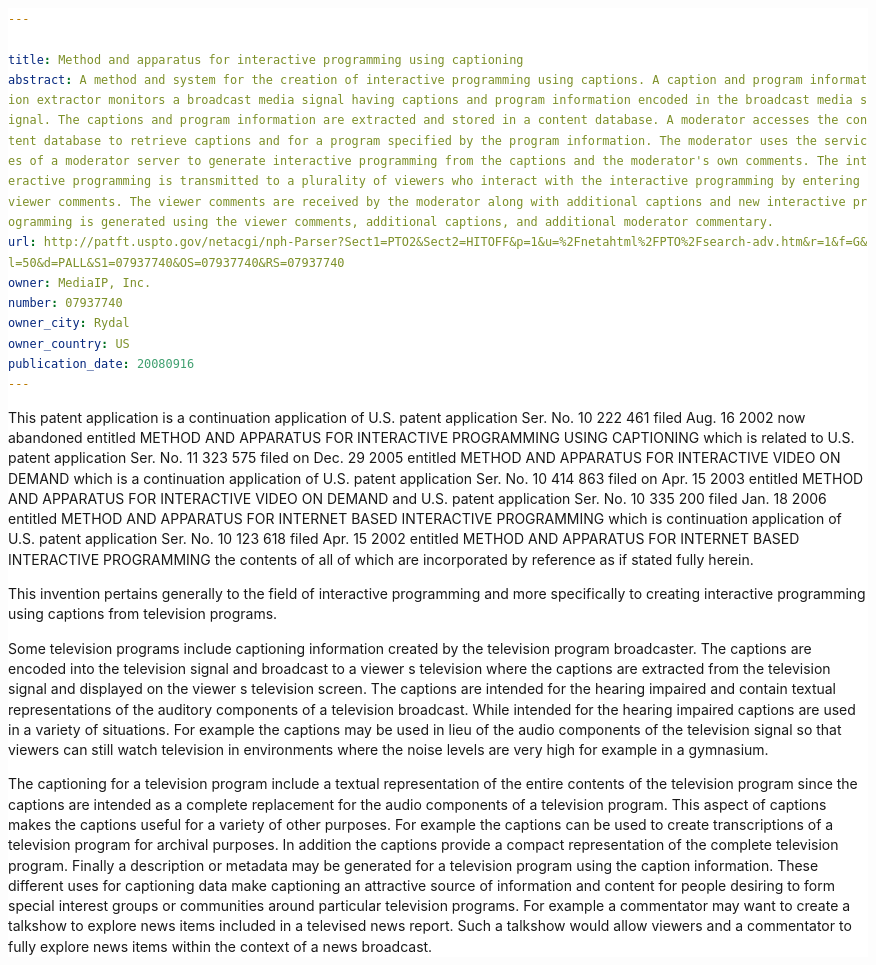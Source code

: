 ```yaml
---

title: Method and apparatus for interactive programming using captioning
abstract: A method and system for the creation of interactive programming using captions. A caption and program information extractor monitors a broadcast media signal having captions and program information encoded in the broadcast media signal. The captions and program information are extracted and stored in a content database. A moderator accesses the content database to retrieve captions and for a program specified by the program information. The moderator uses the services of a moderator server to generate interactive programming from the captions and the moderator's own comments. The interactive programming is transmitted to a plurality of viewers who interact with the interactive programming by entering viewer comments. The viewer comments are received by the moderator along with additional captions and new interactive programming is generated using the viewer comments, additional captions, and additional moderator commentary.
url: http://patft.uspto.gov/netacgi/nph-Parser?Sect1=PTO2&Sect2=HITOFF&p=1&u=%2Fnetahtml%2FPTO%2Fsearch-adv.htm&r=1&f=G&l=50&d=PALL&S1=07937740&OS=07937740&RS=07937740
owner: MediaIP, Inc.
number: 07937740
owner_city: Rydal
owner_country: US
publication_date: 20080916
---
```

This patent application is a continuation application of U.S. patent application Ser. No. 10 222 461 filed Aug. 16 2002 now abandoned entitled METHOD AND APPARATUS FOR INTERACTIVE PROGRAMMING USING CAPTIONING which is related to U.S. patent application Ser. No. 11 323 575 filed on Dec. 29 2005 entitled METHOD AND APPARATUS FOR INTERACTIVE VIDEO ON DEMAND which is a continuation application of U.S. patent application Ser. No. 10 414 863 filed on Apr. 15 2003 entitled METHOD AND APPARATUS FOR INTERACTIVE VIDEO ON DEMAND and U.S. patent application Ser. No. 10 335 200 filed Jan. 18 2006 entitled METHOD AND APPARATUS FOR INTERNET BASED INTERACTIVE PROGRAMMING which is continuation application of U.S. patent application Ser. No. 10 123 618 filed Apr. 15 2002 entitled METHOD AND APPARATUS FOR INTERNET BASED INTERACTIVE PROGRAMMING the contents of all of which are incorporated by reference as if stated fully herein.

This invention pertains generally to the field of interactive programming and more specifically to creating interactive programming using captions from television programs.

Some television programs include captioning information created by the television program broadcaster. The captions are encoded into the television signal and broadcast to a viewer s television where the captions are extracted from the television signal and displayed on the viewer s television screen. The captions are intended for the hearing impaired and contain textual representations of the auditory components of a television broadcast. While intended for the hearing impaired captions are used in a variety of situations. For example the captions may be used in lieu of the audio components of the television signal so that viewers can still watch television in environments where the noise levels are very high for example in a gymnasium.

The captioning for a television program include a textual representation of the entire contents of the television program since the captions are intended as a complete replacement for the audio components of a television program. This aspect of captions makes the captions useful for a variety of other purposes. For example the captions can be used to create transcriptions of a television program for archival purposes. In addition the captions provide a compact representation of the complete television program. Finally a description or metadata may be generated for a television program using the caption information. These different uses for captioning data make captioning an attractive source of information and content for people desiring to form special interest groups or communities around particular television programs. For example a commentator may want to create a talkshow to explore news items included in a televised news report. Such a talkshow would allow viewers and a commentator to fully explore news items within the context of a news broadcast.
